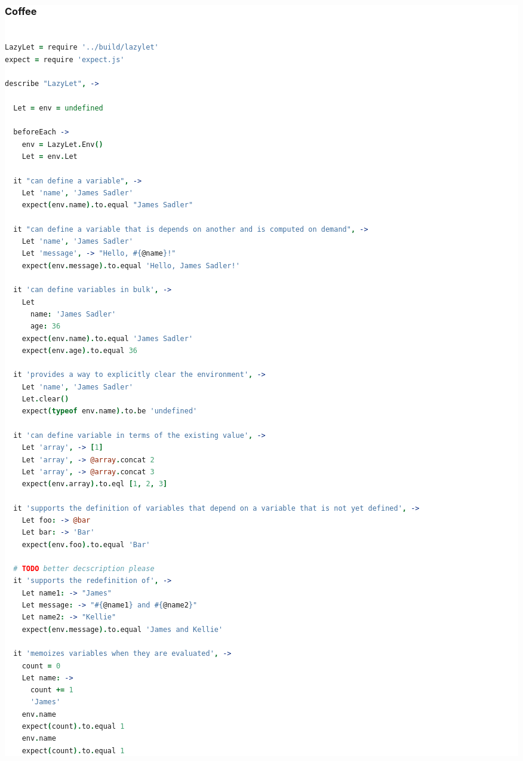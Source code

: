 ### Coffee

```coffee

LazyLet = require '../build/lazylet'
expect = require 'expect.js'

describe "LazyLet", ->

  Let = env = undefined

  beforeEach ->
    env = LazyLet.Env()
    Let = env.Let

  it "can define a variable", ->
    Let 'name', 'James Sadler'
    expect(env.name).to.equal "James Sadler"

  it "can define a variable that is depends on another and is computed on demand", ->
    Let 'name', 'James Sadler'
    Let 'message', -> "Hello, #{@name}!"
    expect(env.message).to.equal 'Hello, James Sadler!'

  it 'can define variables in bulk', ->
    Let
      name: 'James Sadler'
      age: 36
    expect(env.name).to.equal 'James Sadler'
    expect(env.age).to.equal 36

  it 'provides a way to explicitly clear the environment', ->
    Let 'name', 'James Sadler'
    Let.clear()
    expect(typeof env.name).to.be 'undefined'

  it 'can define variable in terms of the existing value', ->
    Let 'array', -> [1]
    Let 'array', -> @array.concat 2
    Let 'array', -> @array.concat 3
    expect(env.array).to.eql [1, 2, 3]

  it 'supports the definition of variables that depend on a variable that is not yet defined', ->
    Let foo: -> @bar
    Let bar: -> 'Bar'
    expect(env.foo).to.equal 'Bar'

  # TODO better decscription please
  it 'supports the redefinition of', ->
    Let name1: -> "James"
    Let message: -> "#{@name1} and #{@name2}"
    Let name2: -> "Kellie"
    expect(env.message).to.equal 'James and Kellie'

  it 'memoizes variables when they are evaluated', ->
    count = 0
    Let name: ->
      count += 1
      'James'
    env.name
    expect(count).to.equal 1
    env.name
    expect(count).to.equal 1
```